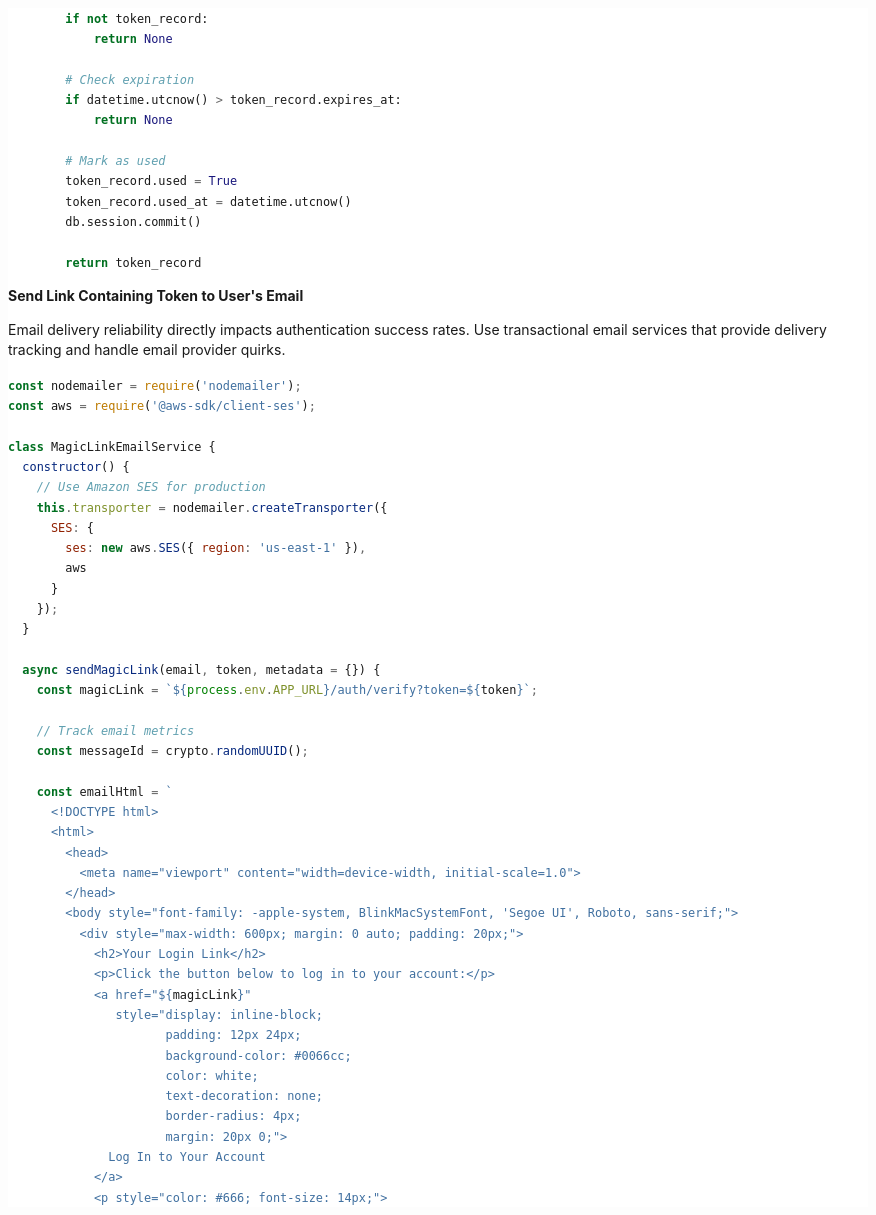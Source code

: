 ```python
        if not token_record:
            return None
        
        # Check expiration
        if datetime.utcnow() > token_record.expires_at:
            return None
        
        # Mark as used
        token_record.used = True
        token_record.used_at = datetime.utcnow()
        db.session.commit()
        
        return token_record
```

**Send Link Containing Token to User's Email**

Email delivery reliability directly impacts authentication success rates. Use transactional email services that provide delivery tracking and handle email provider quirks.

```javascript
const nodemailer = require('nodemailer');
const aws = require('@aws-sdk/client-ses');

class MagicLinkEmailService {
  constructor() {
    // Use Amazon SES for production
    this.transporter = nodemailer.createTransporter({
      SES: { 
        ses: new aws.SES({ region: 'us-east-1' }), 
        aws 
      }
    });
  }
  
  async sendMagicLink(email, token, metadata = {}) {
    const magicLink = `${process.env.APP_URL}/auth/verify?token=${token}`;
    
    // Track email metrics
    const messageId = crypto.randomUUID();
    
    const emailHtml = `
      <!DOCTYPE html>
      <html>
        <head>
          <meta name="viewport" content="width=device-width, initial-scale=1.0">
        </head>
        <body style="font-family: -apple-system, BlinkMacSystemFont, 'Segoe UI', Roboto, sans-serif;">
          <div style="max-width: 600px; margin: 0 auto; padding: 20px;">
            <h2>Your Login Link</h2>
            <p>Click the button below to log in to your account:</p>
            <a href="${magicLink}" 
               style="display: inline-block; 
                      padding: 12px 24px; 
                      background-color: #0066cc; 
                      color: white; 
                      text-decoration: none; 
                      border-radius: 4px;
                      margin: 20px 0;">
              Log In to Your Account
            </a>
            <p style="color: #666; font-size: 14px;">
```